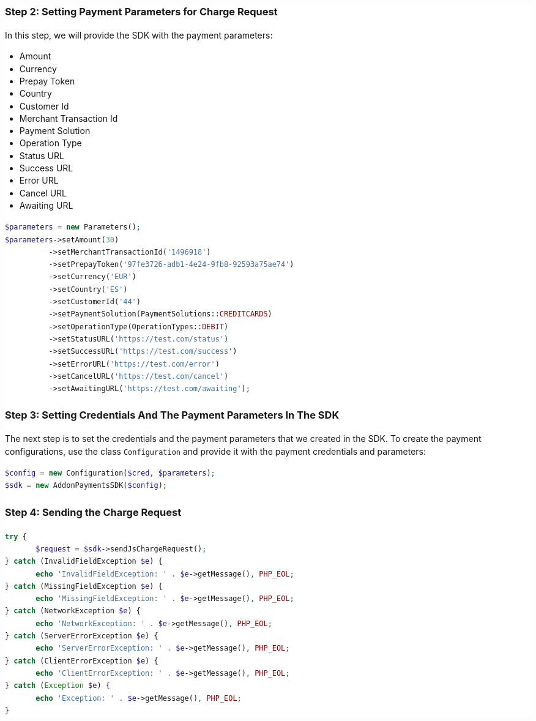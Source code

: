### Step 2: Setting Payment Parameters for Charge Request

In this step, we will provide the SDK with the payment parameters:
- Amount
- Currency
- Prepay Token
- Country
- Customer Id
- Merchant Transaction Id
- Payment Solution
- Operation Type
- Status URL
- Success URL
- Error URL
- Cancel URL
- Awaiting URL

```php
$parameters = new Parameters();
$parameters->setAmount(30)
          ->setMerchantTransactionId('1496918')
          ->setPrepayToken('97fe3726-adb1-4e24-9fb8-92593a75ae74')
          ->setCurrency('EUR')
          ->setCountry('ES')
          ->setCustomerId('44')
          ->setPaymentSolution(PaymentSolutions::CREDITCARDS)
          ->setOperationType(OperationTypes::DEBIT)
          ->setStatusURL('https://test.com/status')
          ->setSuccessURL('https://test.com/success')
          ->setErrorURL('https://test.com/error')
          ->setCancelURL('https://test.com/cancel')
          ->setAwaitingURL('https://test.com/awaiting');
```

### Step 3: Setting Credentials And The Payment Parameters In The SDK

The next step is to set the credentials and the payment parameters that we created in the SDK. To create the payment configurations, use the class `Configuration` and provide it with the payment credentials and parameters:

```php
$config = new Configuration($cred, $parameters);
$sdk = new AddonPaymentsSDK($config);       
```

### Step 4: Sending the Charge Request

```php
try {
       $request = $sdk->sendJsChargeRequest();
} catch (InvalidFieldException $e) {
       echo 'InvalidFieldException: ' . $e->getMessage(), PHP_EOL;
} catch (MissingFieldException $e) {
       echo 'MissingFieldException: ' . $e->getMessage(), PHP_EOL;
} catch (NetworkException $e) {
       echo 'NetworkException: ' . $e->getMessage(), PHP_EOL;
} catch (ServerErrorException $e) {
       echo 'ServerErrorException: ' . $e->getMessage(), PHP_EOL;
} catch (ClientErrorException $e) {
       echo 'ClientErrorException: ' . $e->getMessage(), PHP_EOL;
} catch (Exception $e) {
       echo 'Exception: ' . $e->getMessage(), PHP_EOL;
}
```
